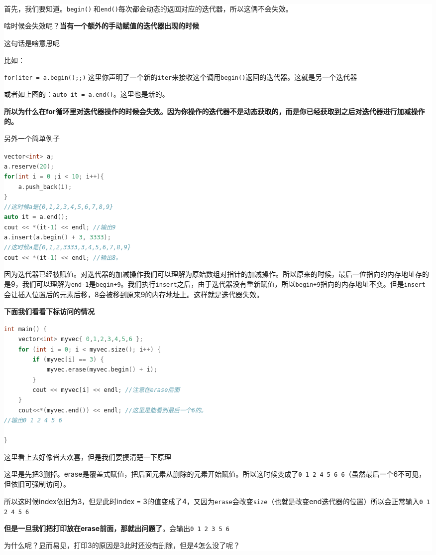首先，我们要知道。`begin()` 和`end()`每次都会动态的返回对应的迭代器，所以这俩不会失效。

啥时候会失效呢？**当有一个额外的手动赋值的迭代器出现的时候**

这句话是啥意思呢

比如：

`for(iter = a.begin();;)` 这里你声明了一个新的`iter`来接收这个调用`begin()`返回的迭代器。这就是另一个迭代器

或者如上图的：`auto it = a.end()`。这里也是新的。

**所以为什么在for循环里对迭代器操作的时候会失效。因为你操作的迭代器不是动态获取的，而是你已经获取到之后对迭代器进行加减操作的。**

另外一个简单例子

```c++
vector<int> a;
a.reserve(20);
for(int i = 0 ;i < 10; i++){
    a.push_back(i);
}
//这时候a是{0,1,2,3,4,5,6,7,8,9}
auto it = a.end();
cout << *(it-1) << endl; //输出9
a.insert(a.begin() + 3, 3333);
//这时候a是{0,1,2,3333,3,4,5,6,7,8,9}
cout << *(it-1) << endl; //输出8。
```

因为迭代器已经被赋值。对迭代器的加减操作我们可以理解为原始数组对指针的加减操作。所以原来的时候，最后一位指向的内存地址存的是9，我们可以理解为`end-1`是`begin+9`。我们执行`insert`之后，由于迭代器没有重新赋值，所以`begin+9`指向的内存地址不变。但是`insert`会让插入位置后的元素后移，8会被移到原来9的内存地址上。这样就是迭代器失效。

**下面我们看看下标访问的情况**

```c++
int main() {
    vector<int> myvec{ 0,1,2,3,4,5,6 };
    for (int i = 0; i < myvec.size(); i++) {
        if (myvec[i] == 3) {
            myvec.erase(myvec.begin() + i);
        }
        cout << myvec[i] << endl; //注意在erase后面
    }
    cout<<*(myvec.end()) << endl; //这里是能看到最后一个6的。
//输出0 1 2 4 5 6

}
```

这里看上去好像皆大欢喜，但是我们要摸清楚一下原理

这里是先把3删掉。erase是覆盖式赋值，把后面元素从删除的元素开始赋值。所以这时候变成了`0 1 2 4 5 6 6`（虽然最后一个6不可见，但依旧可强制访问）。

所以这时候index依旧为3，但是此时index = 3的值变成了4，又因为`erase`会改变`size`（也就是改变end迭代器的位置）所以会正常输入`0 1 2 4 5 6`

**但是一旦我们把打印放在erase前面，那就出问题了**。会输出`0 1 2 3 5 6`

为什么呢？显而易见，打印3的原因是3此时还没有删除，但是4怎么没了呢？
